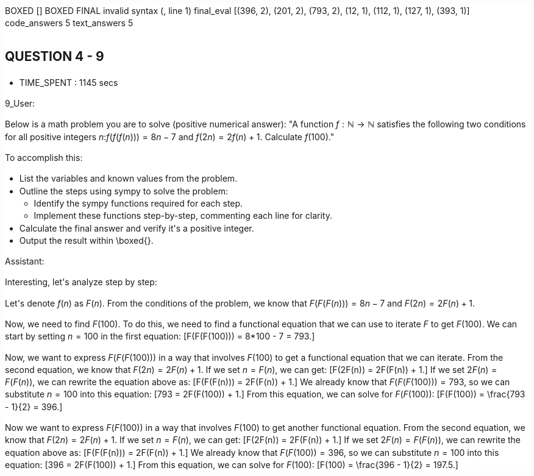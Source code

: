 BOXED []
BOXED FINAL 
invalid syntax (<string>, line 1) final_eval
[(396, 2), (201, 2), (793, 2), (12, 1), (112, 1), (127, 1), (393, 1)]
code_answers 5 text_answers 5



## QUESTION 4 - 9 
- TIME_SPENT : 1145 secs

9_User:

Below is a math problem you are to solve (positive numerical answer):
"A function $f: \mathbb N \to \mathbb N$ satisfies the following two conditions for all positive integers $n$:$f(f(f(n)))=8n-7$ and $f(2n)=2f(n)+1$. Calculate $f(100)$."

To accomplish this:
- List the variables and known values from the problem.
- Outline the steps using sympy to solve the problem:
  * Identify the sympy functions required for each step.
  * Implement these functions step-by-step, commenting each line for clarity.
- Calculate the final answer and verify it's a positive integer.
- Output the result within \boxed{}.

Assistant:

Interesting, let's analyze step by step:



Let's denote $f(n)$ as $F(n)$. From the conditions of the problem, we know that $F(F(F(n))) = 8n - 7$ and $F(2n) = 2F(n) + 1$.

Now, we need to find $F(100)$. To do this, we need to find a functional equation that we can use to iterate $F$ to get $F(100)$. We can start by setting $n = 100$ in the first equation:
\[F(F(F(100))) = 8*100 - 7 = 793.\]

Now, we want to express $F(F(F(100)))$ in a way that involves $F(100)$ to get a functional equation that we can iterate. From the second equation, we know that $F(2n) = 2F(n) + 1$. If we set $n = F(n)$, we can get:
\[F(2F(n)) = 2F(F(n)) + 1.\]
If we set $2F(n) = F(F(n))$, we can rewrite the equation above as:
\[F(F(F(n))) = 2F(F(n)) + 1.\]
We already know that $F(F(F(100))) = 793$, so we can substitute $n = 100$ into this equation:
\[793 = 2F(F(100)) + 1.\]
From this equation, we can solve for $F(F(100))$:
\[F(F(100)) = \frac{793 - 1}{2} = 396.\]

Now we want to express $F(F(100))$ in a way that involves $F(100)$ to get another functional equation. From the second equation, we know that $F(2n) = 2F(n) + 1$. If we set $n = F(n)$, we can get:
\[F(2F(n)) = 2F(F(n)) + 1.\]
If we set $2F(n) = F(F(n))$, we can rewrite the equation above as:
\[F(F(F(n))) = 2F(F(n)) + 1.\]
We already know that $F(F(100)) = 396$, so we can substitute $n = 100$ into this equation:
\[396 = 2F(F(100)) + 1.\]
From this equation, we can solve for $F(100)$:
\[F(100) = \frac{396 - 1}{2} = 197.5.\]
